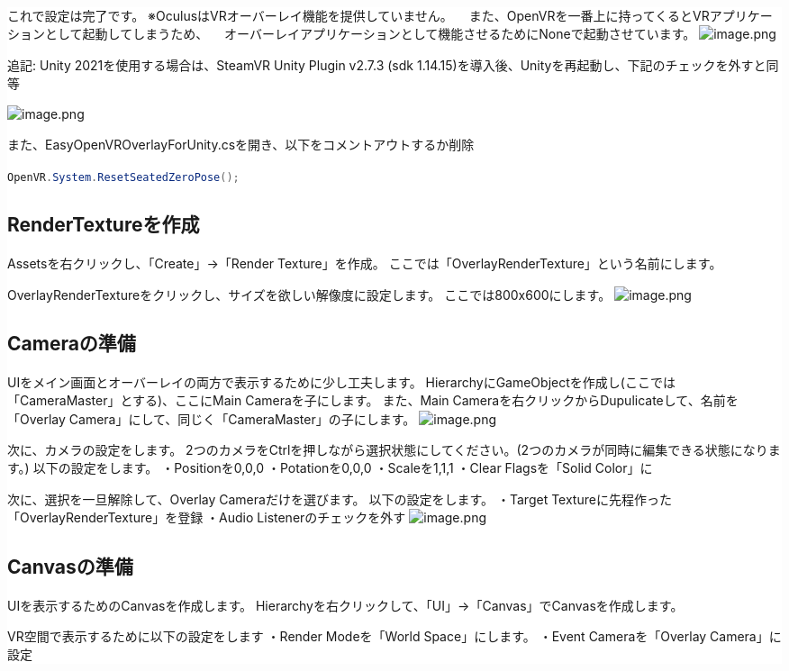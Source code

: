 これで設定は完了です。
※OculusはVRオーバーレイ機能を提供していません。
　また、OpenVRを一番上に持ってくるとVRアプリケーションとして起動してしまうため、
　オーバーレイアプリケーションとして機能させるためにNoneで起動させています。
![image.png](https://qiita-image-store.s3.amazonaws.com/0/191114/c5484c57-49d6-46eb-65c6-8354fc76ed1a.png)

追記: Unity 2021を使用する場合は、SteamVR Unity Plugin v2.7.3 (sdk 1.14.15)を導入後、Unityを再起動し、下記のチェックを外すと同等

![image.png](https://qiita-image-store.s3.ap-northeast-1.amazonaws.com/0/191114/e81a8361-0668-ba20-f278-52ac8351d8dd.png)

また、EasyOpenVROverlayForUnity.csを開き、以下をコメントアウトするか削除

```cs
OpenVR.System.ResetSeatedZeroPose();
```

## RenderTextureを作成
Assetsを右クリックし、「Create」→「Render Texture」を作成。
ここでは「OverlayRenderTexture」という名前にします。

OverlayRenderTextureをクリックし、サイズを欲しい解像度に設定します。
ここでは800x600にします。
![image.png](https://qiita-image-store.s3.amazonaws.com/0/191114/96418490-0074-8a33-0cdb-c82b96ae1cd0.png)

## Cameraの準備
UIをメイン画面とオーバーレイの両方で表示するために少し工夫します。
HierarchyにGameObjectを作成し(ここでは「CameraMaster」とする)、ここにMain Cameraを子にします。
また、Main Cameraを右クリックからDupulicateして、名前を「Overlay Camera」にして、同じく「CameraMaster」の子にします。
![image.png](https://qiita-image-store.s3.amazonaws.com/0/191114/ffad49db-6394-bf26-e0c0-f30aa4a9643e.png)

次に、カメラの設定をします。
2つのカメラをCtrlを押しながら選択状態にしてください。(2つのカメラが同時に編集できる状態になります。)
以下の設定をします。
・Positionを0,0,0
・Potationを0,0,0
・Scaleを1,1,1
・Clear Flagsを「Solid Color」に

次に、選択を一旦解除して、Overlay Cameraだけを選びます。
以下の設定をします。
・Target Textureに先程作った「OverlayRenderTexture」を登録
・Audio Listenerのチェックを外す
![image.png](https://qiita-image-store.s3.amazonaws.com/0/191114/d3c8cc47-db40-3d7e-e52e-6748d265bc63.png)

## Canvasの準備
UIを表示するためのCanvasを作成します。
Hierarchyを右クリックして、「UI」→「Canvas」でCanvasを作成します。

VR空間で表示するために以下の設定をします
・Render Modeを「World Space」にします。
・Event Cameraを「Overlay Camera」に設定
